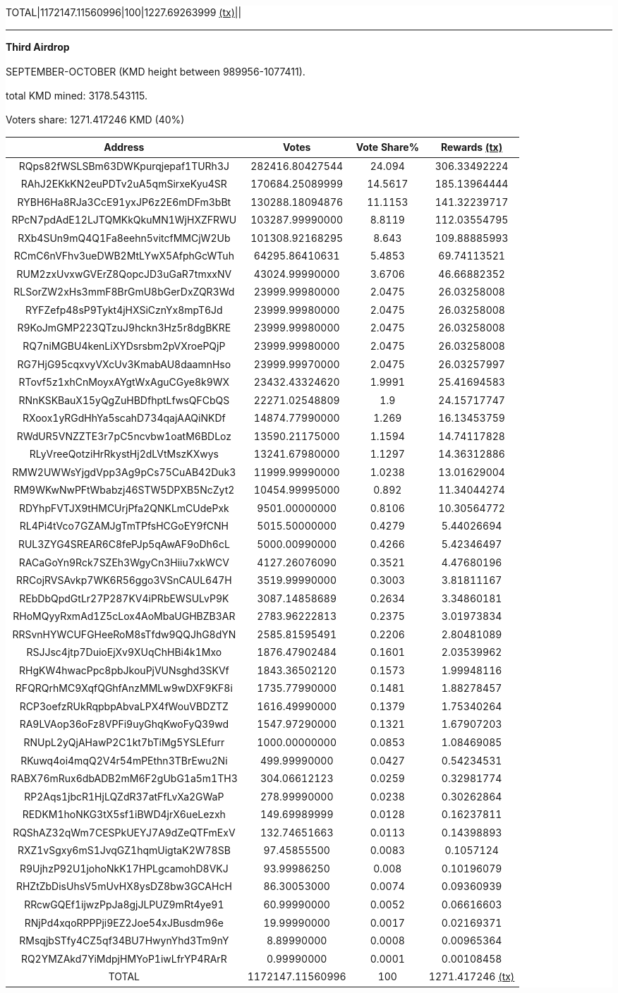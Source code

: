 TOTAL|1172147.11560996|100|1227.69263999 [(tx)](https://komodod.com/t/0d269503b91d1172d8ee2720bba4c403dfad563705d6d08b4b647968b4b1d96d)||

----------------------------------------------------
**Third Airdrop**

SEPTEMBER-OCTOBER (KMD height between 989956-1077411).

total KMD mined: 3178.543115.

Voters share: 1271.417246 KMD (40%)

**Address**|**Votes**|**Vote Share%**|**Rewards** [(tx)](https://komodod.com/t/bd2ca77d3f798eb96cd5876bc292c397d56c45d7e8a696292201b92476a272ad)|
:-----:|:-----:|:-----:|:-----:
RQps82fWSLSBm63DWKpurqjepaf1TURh3J|282416.80427544|24.094|306.33492224
RAhJ2EKkKN2euPDTv2uA5qmSirxeKyu4SR|170684.25089999|14.5617|185.13964444
RYBH6Ha8RJa3CcE91yxJP6z2E6mDFm3bBt|130288.18094876|11.1153|141.32239717
RPcN7pdAdE12LJTQMKkQkuMN1WjHXZFRWU|103287.99990000|8.8119|112.03554795
RXb4SUn9mQ4Q1Fa8eehn5vitcfMMCjW2Ub|101308.92168295|8.643|109.88885993
RCmC6nVFhv3ueDWB2MtLYwX5AfphGcWTuh|64295.86410631|5.4853|69.74113521
RUM2zxUvxwGVErZ8QopcJD3uGaR7tmxxNV|43024.99990000|3.6706|46.66882352
RLSorZW2xHs3mmF8BrGmU8bGerDxZQR3Wd|23999.99980000|2.0475|26.03258008
RYFZefp48sP9Tykt4jHXSiCznYx8mpT6Jd|23999.99980000|2.0475|26.03258008
R9KoJmGMP223QTzuJ9hckn3Hz5r8dgBKRE|23999.99980000|2.0475|26.03258008
RQ7niMGBU4kenLiXYDsrsbm2pVXroePQjP|23999.99980000|2.0475|26.03258008
RG7HjG95cqxvyVXcUv3KmabAU8daamnHso|23999.99970000|2.0475|26.03257997
RTovf5z1xhCnMoyxAYgtWxAguCGye8k9WX|23432.43324620|1.9991|25.41694583
RNnKSKBauX15yQgZuHBDfhptLfwsQFCbQS|22271.02548809|1.9|24.15717747
RXoox1yRGdHhYa5scahD734qajAAQiNKDf|14874.77990000|1.269|16.13453759
RWdUR5VNZZTE3r7pC5ncvbw1oatM6BDLoz|13590.21175000|1.1594|14.74117828
RLyVreeQotziHrRkystHj2dLVtMszKXwys|13241.67980000|1.1297|14.36312886
RMW2UWWsYjgdVpp3Ag9pCs75CuAB42Duk3|11999.99990000|1.0238|13.01629004
RM9WKwNwPFtWbabzj46STW5DPXB5NcZyt2|10454.99995000|0.892|11.34044274
RDYhpFVTJX9tHMCUrjPfa2QNKLmCUdePxk|9501.00000000|0.8106|10.30564772
RL4Pi4tVco7GZAMJgTmTPfsHCGoEY9fCNH|5015.50000000|0.4279|5.44026694
RUL3ZYG4SREAR6C8fePJp5qAwAF9oDh6cL|5000.00990000|0.4266|5.42346497
RACaGoYn9Rck7SZEh3WgyCn3Hiiu7xkWCV|4127.26076090|0.3521|4.47680196
RRCojRVSAvkp7WK6R56ggo3VSnCAUL647H|3519.99990000|0.3003|3.81811167
REbDbQpdGtLr27P287KV4iPRbEWSULvP9K|3087.14858689|0.2634|3.34860181
RHoMQyyRxmAd1Z5cLox4AoMbaUGHBZB3AR|2783.96222813|0.2375|3.01973834
RRSvnHYWCUFGHeeRoM8sTfdw9QQJhG8dYN|2585.81595491|0.2206|2.80481089
RSJJsc4jtp7DuioEjXv9XUqChHBi4k1Mxo|1876.47902484|0.1601|2.03539962
RHgKW4hwacPpc8pbJkouPjVUNsghd3SKVf|1843.36502120|0.1573|1.99948116
RFQRQrhMC9XqfQGhfAnzMMLw9wDXF9KF8i|1735.77990000|0.1481|1.88278457
RCP3oefzRUkRqpbpAbvaLPX4fWouVBDZTZ|1616.49990000|0.1379|1.75340264
RA9LVAop36oFz8VPFi9uyGhqKwoFyQ39wd|1547.97290000|0.1321|1.67907203
RNUpL2yQjAHawP2C1kt7bTiMg5YSLEfurr|1000.00000000|0.0853|1.08469085
RKuwq4oi4mqQ2V4r54mPEthn3TBrEwu2Ni|499.99990000|0.0427|0.54234531
RABX76mRux6dbADB2mM6F2gUbG1a5m1TH3|304.06612123|0.0259|0.32981774
RP2Aqs1jbcR1HjLQZdR37atFfLvXa2GWaP|278.99990000|0.0238|0.30262864
REDKM1hoNKG3tX5sf1iBWD4jrX6ueLezxh|149.69989999|0.0128|0.16237811
RQShAZ32qWm7CESPkUEYJ7A9dZeQTFmExV|132.74651663|0.0113|0.14398893
RXZ1vSgxy6mS1JvqGZ1hqmUigtaK2W78SB|97.45855500|0.0083|0.1057124
R9UjhzP92U1johoNkK17HPLgcamohD8VKJ|93.99986250|0.008|0.10196079
RHZtZbDisUhsV5mUvHX8ysDZ8bw3GCAHcH|86.30053000|0.0074|0.09360939
RRcwGQEf1ijwzPpJa8gjJLPUZ9mRt4ye91|60.99990000|0.0052|0.06616603
RNjPd4xqoRPPPji9EZ2Joe54xJBusdm96e|19.99990000|0.0017|0.02169371
RMsqjbSTfy4CZ5qf34BU7HwynYhd3Tm9nY|8.89990000|0.0008|0.00965364
RQ2YMZAkd7YiMdpjHMYoP1iwLfrYP4RArR|0.99990000|0.0001|0.00108458
TOTAL|1172147.11560996|100|1271.417246 [(tx)](https://komodod.com/t/bd2ca77d3f798eb96cd5876bc292c397d56c45d7e8a696292201b92476a272ad)||
